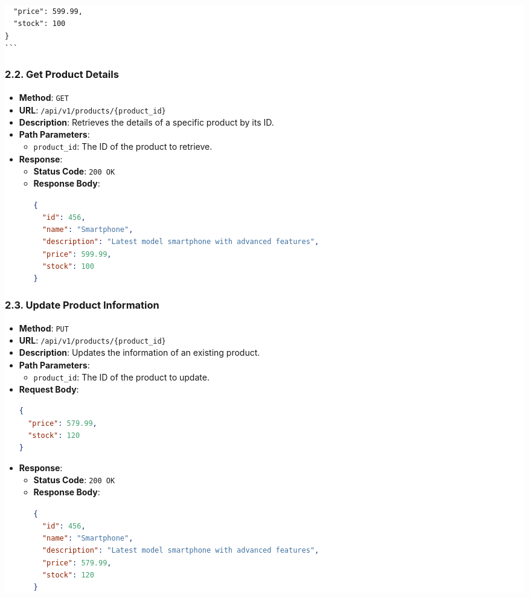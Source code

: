       "price": 599.99,
      "stock": 100
    }
    ```

### 2.2. **Get Product Details**

- **Method**: `GET`
- **URL**: `/api/v1/products/{product_id}`
- **Description**: Retrieves the details of a specific product by its ID.
- **Path Parameters**:
  - `product_id`: The ID of the product to retrieve.
- **Response**:
  - **Status Code**: `200 OK`
  - **Response Body**:
    ```json
    {
      "id": 456,
      "name": "Smartphone",
      "description": "Latest model smartphone with advanced features",
      "price": 599.99,
      "stock": 100
    }
    ```

### 2.3. **Update Product Information**

- **Method**: `PUT`
- **URL**: `/api/v1/products/{product_id}`
- **Description**: Updates the information of an existing product.
- **Path Parameters**:
  - `product_id`: The ID of the product to update.
- **Request Body**:
  ```json
  {
    "price": 579.99,
    "stock": 120
  }
  ```
- **Response**:
  - **Status Code**: `200 OK`
  - **Response Body**:
    ```json
    {
      "id": 456,
      "name": "Smartphone",
      "description": "Latest model smartphone with advanced features",
      "price": 579.99,
      "stock": 120
    }
    ```
